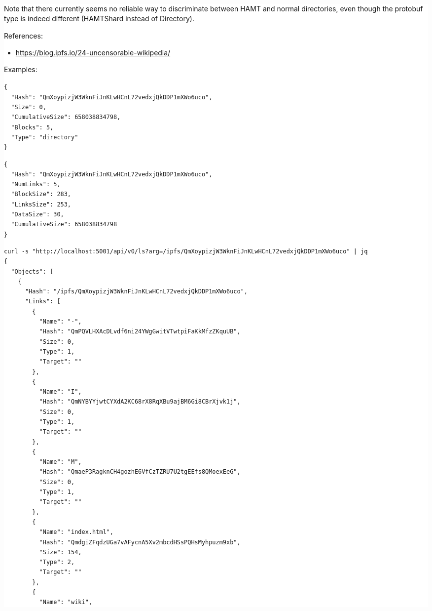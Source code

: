 Note that there currently seems no reliable way to discriminate between HAMT and normal directories, even though the protobuf type is indeed different (HAMTShard instead of Directory).

References:
* https://blog.ipfs.io/24-uncensorable-wikipedia/

Examples:

``` $ ipfs --encoding=json files stat /ipfs/QmXoypizjW3WknFiJnKLwHCnL72vedxjQkDDP1mXWo6uco | jq
{
  "Hash": "QmXoypizjW3WknFiJnKLwHCnL72vedxjQkDDP1mXWo6uco",
  "Size": 0,
  "CumulativeSize": 658038834798,
  "Blocks": 5,
  "Type": "directory"
}
```

``` $ ipfs --encoding=json object stat /ipfs/QmXoypizjW3WknFiJnKLwHCnL72vedxjQkDDP1mXWo6uco | jq
{
  "Hash": "QmXoypizjW3WknFiJnKLwHCnL72vedxjQkDDP1mXWo6uco",
  "NumLinks": 5,
  "BlockSize": 283,
  "LinksSize": 253,
  "DataSize": 30,
  "CumulativeSize": 658038834798
}
```

```
curl -s "http://localhost:5001/api/v0/ls?arg=/ipfs/QmXoypizjW3WknFiJnKLwHCnL72vedxjQkDDP1mXWo6uco" | jq
{
  "Objects": [
    {
      "Hash": "/ipfs/QmXoypizjW3WknFiJnKLwHCnL72vedxjQkDDP1mXWo6uco",
      "Links": [
        {
          "Name": "-",
          "Hash": "QmPQVLHXAcDLvdf6ni24YWgGwitVTwtpiFaKkMfzZKquUB",
          "Size": 0,
          "Type": 1,
          "Target": ""
        },
        {
          "Name": "I",
          "Hash": "QmNYBYYjwtCYXdA2KC68rX8RqXBu9ajBM6Gi8CBrXjvk1j",
          "Size": 0,
          "Type": 1,
          "Target": ""
        },
        {
          "Name": "M",
          "Hash": "QmaeP3RagknCH4gozhE6VfCzTZRU7U2tgEEfs8QMoexEeG",
          "Size": 0,
          "Type": 1,
          "Target": ""
        },
        {
          "Name": "index.html",
          "Hash": "QmdgiZFqdzUGa7vAFycnA5Xv2mbcdHSsPQHsMyhpuzm9xb",
          "Size": 154,
          "Type": 2,
          "Target": ""
        },
        {
          "Name": "wiki",
```